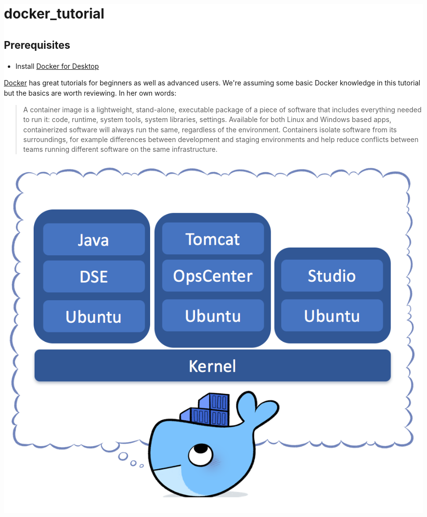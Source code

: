 # docker_tutorial

## Prerequisites

* Install [Docker for Desktop](https://docs.docker.com/engine/installation/#desktop)

[Docker](https://www.docker.com/what-container) has great tutorials for beginners as well as advanced users. We're assuming some basic Docker knowledge in this tutorial but the basics are worth reviewing. In her own words:

> A container image is a lightweight, stand-alone, executable package of a piece of software that includes everything needed to run it: code, runtime, system tools, system libraries, settings. Available for both Linux and Windows based apps, containerized software will always run the same, regardless of the environment. Containers isolate software from its surroundings, for example differences between development and staging environments and help reduce conflicts between teams running different software on the same infrastructure.

![Docker donated $25,000 to the Oceanic Society in Ross, California and in exchange the organization denoted one of the whales, Molly Dock, that its affiliated scientists have been tracking for years as being sponsored by Docker. hence the logo](https://github.com/012345/docker_tutorial/blob/master/Screen%20Shot%202017-11-14%20at%207.33.49%20PM.png)
